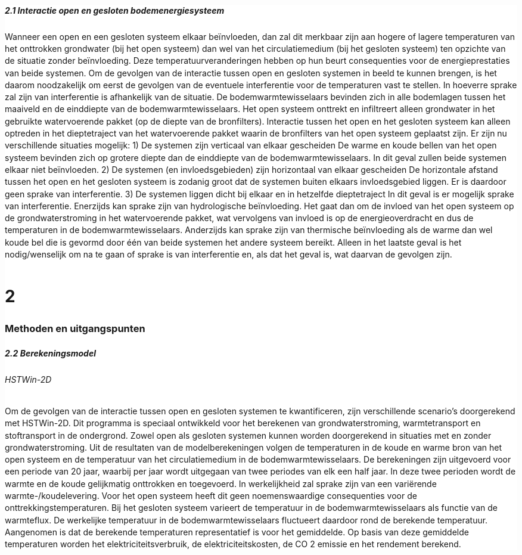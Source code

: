 
##### 2.1 Interactie open en gesloten bodemenergiesysteem 

 Wanneer een open en een gesloten systeem elkaar beïnvloeden, dan zal dit merkbaar zijn aan hogere of lagere temperaturen van het onttrokken grondwater (bij het open systeem) dan wel van het circulatiemedium (bij het gesloten systeem) ten opzichte van de situatie zonder beïnvloeding. Deze temperatuurveranderingen hebben op hun beurt consequenties voor de energieprestaties van beide systemen. Om de gevolgen van de interactie tussen open en gesloten systemen in beeld te kunnen brengen, is het daarom noodzakelijk om eerst de gevolgen van de eventuele interferentie voor de temperaturen vast te stellen. In hoeverre sprake zal zijn van interferentie is afhankelijk van de situatie. De bodemwarmtewisselaars bevinden zich in alle bodemlagen tussen het maaiveld en de einddiepte van de bodemwarmtewisselaars. Het open systeem onttrekt en infiltreert alleen grondwater in het gebruikte watervoerende pakket (op de diepte van de bronfilters). Interactie tussen het open en het gesloten systeem kan alleen optreden in het dieptetraject van het watervoerende pakket waarin de bronfilters van het open systeem geplaatst zijn. Er zijn nu verschillende situaties mogelijk: 1) De systemen zijn verticaal van elkaar gescheiden De warme en koude bellen van het open systeem bevinden zich op grotere diepte dan de einddiepte van de bodemwarmtewisselaars. In dit geval zullen beide systemen elkaar niet beïnvloeden. 2) De systemen (en invloedsgebieden) zijn horizontaal van elkaar gescheiden De horizontale afstand tussen het open en het gesloten systeem is zodanig groot dat de systemen buiten elkaars invloedsgebied liggen. Er is daardoor geen sprake van interferentie. 3) De systemen liggen dicht bij elkaar en in hetzelfde dieptetraject In dit geval is er mogelijk sprake van interferentie. Enerzijds kan sprake zijn van hydrologische beïnvloeding. Het gaat dan om de invloed van het open systeem op de grondwaterstroming in het watervoerende pakket, wat vervolgens van invloed is op de energieoverdracht en dus de temperaturen in de bodemwarmtewisselaars. Anderzijds kan sprake zijn van thermische beïnvloeding als de warme dan wel koude bel die is gevormd door één van beide systemen het andere systeem bereikt. Alleen in het laatste geval is het nodig/wenselijk om na te gaan of sprake is van interferentie en, als dat het geval is, wat daarvan de gevolgen zijn. 

# 2 

### Methoden en uitgangspunten 


##### 2.2 Berekeningsmodel 

###### HSTWin-2D 

 Om de gevolgen van de interactie tussen open en gesloten systemen te kwantificeren, zijn verschillende scenario’s doorgerekend met HSTWin-2D. Dit programma is speciaal ontwikkeld voor het berekenen van grondwaterstroming, warmtetransport en stoftransport in de ondergrond. Zowel open als gesloten systemen kunnen worden doorgerekend in situaties met en zonder grondwaterstroming. Uit de resultaten van de modelberekeningen volgen de temperaturen in de koude en warme bron van het open systeem en de temperatuur van het circulatiemedium in de bodemwarmtewisselaars. De berekeningen zijn uitgevoerd voor een periode van 20 jaar, waarbij per jaar wordt uitgegaan van twee periodes van elk een half jaar. In deze twee perioden wordt de warmte en de koude gelijkmatig onttrokken en toegevoerd. In werkelijkheid zal sprake zijn van een variërende warmte-/koudelevering. Voor het open systeem heeft dit geen noemenswaardige consequenties voor de onttrekkingstemperaturen. Bij het gesloten systeem varieert de temperatuur in de bodemwarmtewisselaars als functie van de warmteflux. De werkelijke temperatuur in de bodemwarmtewisselaars fluctueert daardoor rond de berekende temperatuur. Aangenomen is dat de berekende temperaturen representatief is voor het gemiddelde. Op basis van deze gemiddelde temperaturen worden het elektriciteitsverbruik, de elektriciteitskosten, de CO 2 emissie en het rendement berekend. 
